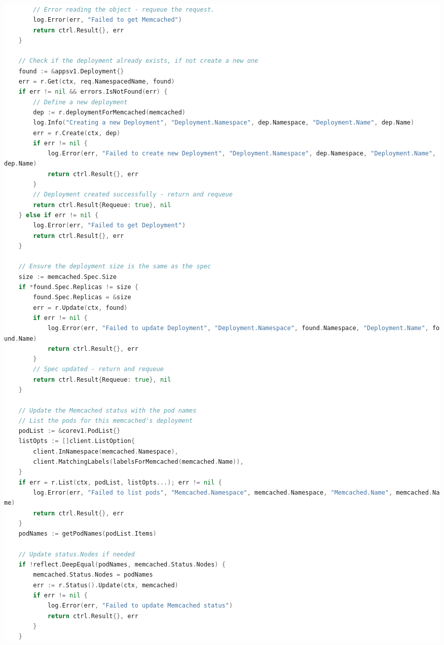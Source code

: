 ```go
		// Error reading the object - requeue the request.
		log.Error(err, "Failed to get Memcached")
		return ctrl.Result{}, err
	}

	// Check if the deployment already exists, if not create a new one
	found := &appsv1.Deployment{}
	err = r.Get(ctx, req.NamespacedName, found)
	if err != nil && errors.IsNotFound(err) {
		// Define a new deployment
		dep := r.deploymentForMemcached(memcached)
		log.Info("Creating a new Deployment", "Deployment.Namespace", dep.Namespace, "Deployment.Name", dep.Name)
		err = r.Create(ctx, dep)
		if err != nil {
			log.Error(err, "Failed to create new Deployment", "Deployment.Namespace", dep.Namespace, "Deployment.Name", dep.Name)
			return ctrl.Result{}, err
		}
		// Deployment created successfully - return and requeue
		return ctrl.Result{Requeue: true}, nil
	} else if err != nil {
		log.Error(err, "Failed to get Deployment")
		return ctrl.Result{}, err
	}

	// Ensure the deployment size is the same as the spec
	size := memcached.Spec.Size
	if *found.Spec.Replicas != size {
		found.Spec.Replicas = &size
		err = r.Update(ctx, found)
		if err != nil {
			log.Error(err, "Failed to update Deployment", "Deployment.Namespace", found.Namespace, "Deployment.Name", found.Name)
			return ctrl.Result{}, err
		}
		// Spec updated - return and requeue
		return ctrl.Result{Requeue: true}, nil
	}

	// Update the Memcached status with the pod names
	// List the pods for this memcached's deployment
	podList := &corev1.PodList{}
	listOpts := []client.ListOption{
		client.InNamespace(memcached.Namespace),
		client.MatchingLabels(labelsForMemcached(memcached.Name)),
	}
	if err = r.List(ctx, podList, listOpts...); err != nil {
		log.Error(err, "Failed to list pods", "Memcached.Namespace", memcached.Namespace, "Memcached.Name", memcached.Name)
		return ctrl.Result{}, err
	}
	podNames := getPodNames(podList.Items)

	// Update status.Nodes if needed
	if !reflect.DeepEqual(podNames, memcached.Status.Nodes) {
		memcached.Status.Nodes = podNames
		err := r.Status().Update(ctx, memcached)
		if err != nil {
			log.Error(err, "Failed to update Memcached status")
			return ctrl.Result{}, err
		}
	}
```